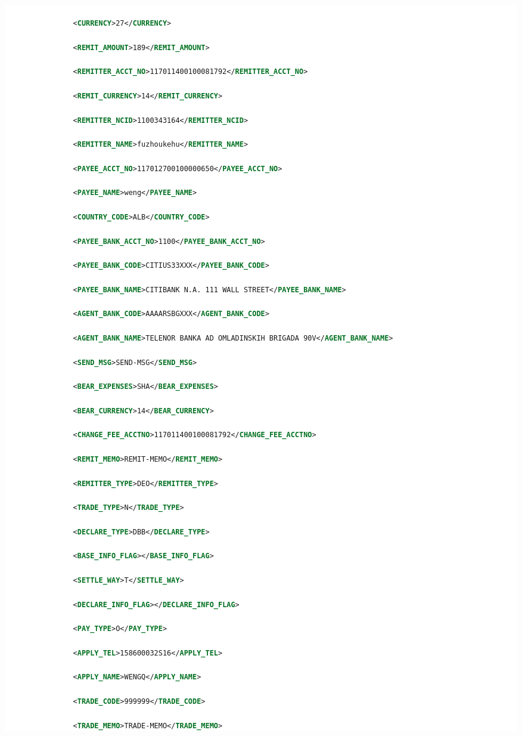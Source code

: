 ```xml

                <CURRENCY>27</CURRENCY>

                <REMIT_AMOUNT>189</REMIT_AMOUNT>                

                <REMITTER_ACCT_NO>117011400100081792</REMITTER_ACCT_NO>

                <REMIT_CURRENCY>14</REMIT_CURRENCY>

				<REMITTER_NCID>1100343164</REMITTER_NCID>

                <REMITTER_NAME>fuzhoukehu</REMITTER_NAME>           

                <PAYEE_ACCT_NO>117012700100000650</PAYEE_ACCT_NO>                    

                <PAYEE_NAME>weng</PAYEE_NAME>                       

                <COUNTRY_CODE>ALB</COUNTRY_CODE>                      

				<PAYEE_BANK_ACCT_NO>1100</PAYEE_BANK_ACCT_NO>          

                <PAYEE_BANK_CODE>CITIUS33XXX</PAYEE_BANK_CODE>               

                <PAYEE_BANK_NAME>CITIBANK N.A. 111 WALL STREET</PAYEE_BANK_NAME>                

                <AGENT_BANK_CODE>AAAARSBGXXX</AGENT_BANK_CODE>               

                <AGENT_BANK_NAME>TELENOR BANKA AD OMLADINSKIH BRIGADA 90V</AGENT_BANK_NAME>               

                <SEND_MSG>SEND-MSG</SEND_MSG>                             

				<BEAR_EXPENSES>SHA</BEAR_EXPENSES>   

                <BEAR_CURRENCY>14</BEAR_CURRENCY>           

                <CHANGE_FEE_ACCTNO>117011400100081792</CHANGE_FEE_ACCTNO>  

				<REMIT_MEMO>REMIT-MEMO</REMIT_MEMO>

                <REMITTER_TYPE>DEO</REMITTER_TYPE>

                <TRADE_TYPE>N</TRADE_TYPE> 

                <DECLARE_TYPE>DBB</DECLARE_TYPE> 

                <BASE_INFO_FLAG></BASE_INFO_FLAG>                                                    

                <SETTLE_WAY>T</SETTLE_WAY>

				<DECLARE_INFO_FLAG></DECLARE_INFO_FLAG>				

                <PAY_TYPE>O</PAY_TYPE>

                <APPLY_TEL>158600032S16</APPLY_TEL>

                <APPLY_NAME>WENGQ</APPLY_NAME>          

                <TRADE_CODE>999999</TRADE_CODE>

                <TRADE_MEMO>TRADE-MEMO</TRADE_MEMO>

```